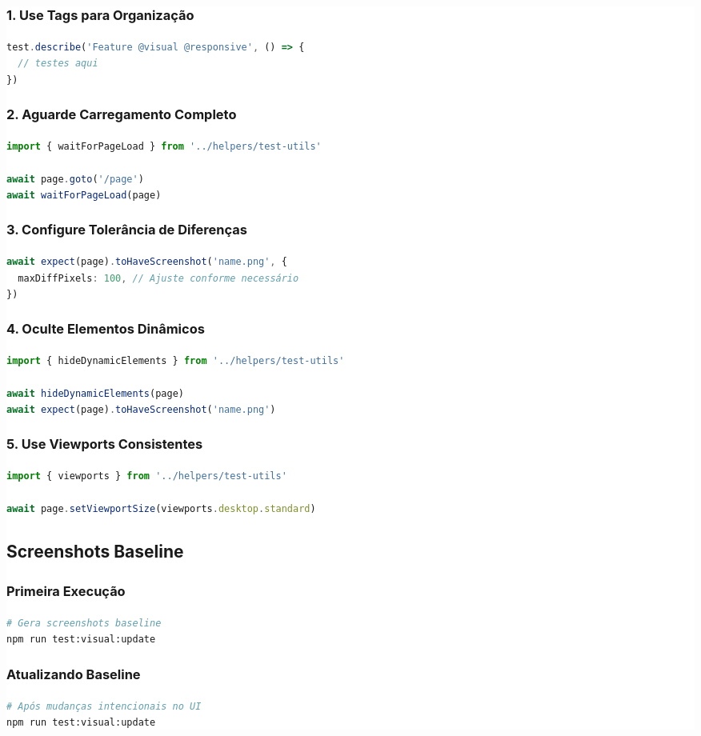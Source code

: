 ### 1. Use Tags para Organização
```typescript
test.describe('Feature @visual @responsive', () => {
  // testes aqui
})
```

### 2. Aguarde Carregamento Completo
```typescript
import { waitForPageLoad } from '../helpers/test-utils'

await page.goto('/page')
await waitForPageLoad(page)
```

### 3. Configure Tolerância de Diferenças
```typescript
await expect(page).toHaveScreenshot('name.png', {
  maxDiffPixels: 100, // Ajuste conforme necessário
})
```

### 4. Oculte Elementos Dinâmicos
```typescript
import { hideDynamicElements } from '../helpers/test-utils'

await hideDynamicElements(page)
await expect(page).toHaveScreenshot('name.png')
```

### 5. Use Viewports Consistentes
```typescript
import { viewports } from '../helpers/test-utils'

await page.setViewportSize(viewports.desktop.standard)
```

## Screenshots Baseline

### Primeira Execução
```bash
# Gera screenshots baseline
npm run test:visual:update
```

### Atualizando Baseline
```bash
# Após mudanças intencionais no UI
npm run test:visual:update
```
